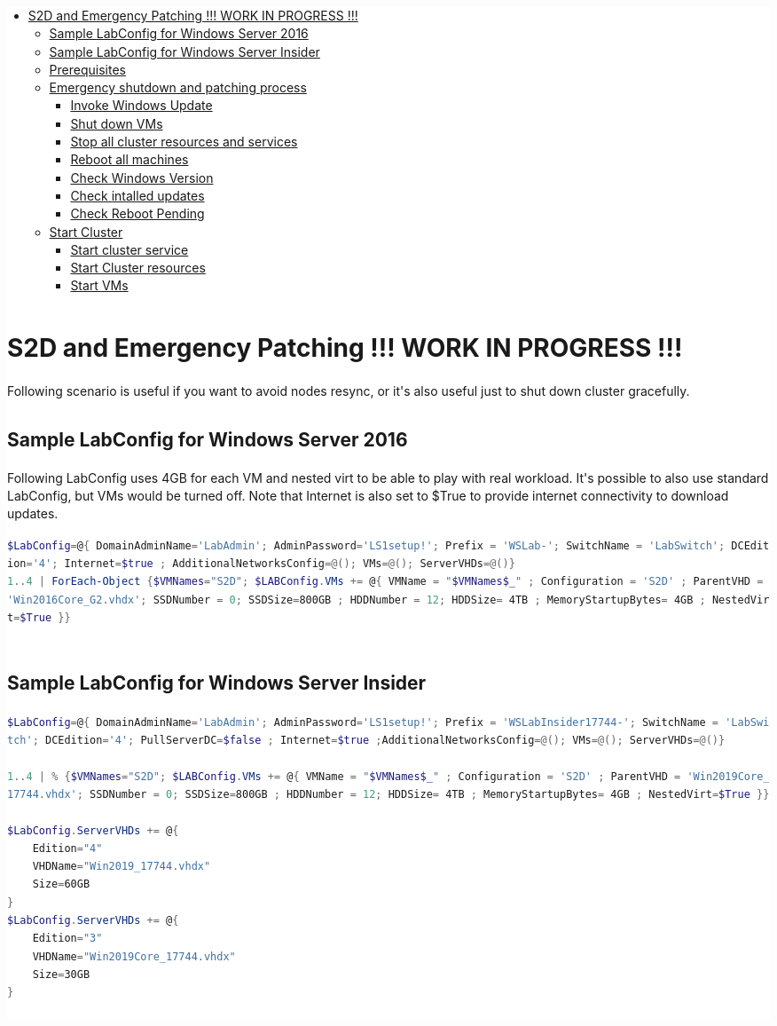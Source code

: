

- [S2D and Emergency Patching !!! WORK IN PROGRESS !!!](#s2d-and-emergency-patching--work-in-progress-)
    - [Sample LabConfig for Windows Server 2016](#sample-labconfig-for-windows-server-2016)
    - [Sample LabConfig for Windows Server Insider](#sample-labconfig-for-windows-server-insider)
    - [Prerequisites](#prerequisites)
    - [Emergency shutdown and patching process](#emergency-shutdown-and-patching-process)
        - [Invoke Windows Update](#invoke-windows-update)
        - [Shut down VMs](#shut-down-vms)
        - [Stop all cluster resources and services](#stop-all-cluster-resources-and-services)
        - [Reboot all machines](#reboot-all-machines)
        - [Check Windows Version](#check-windows-version)
        - [Check intalled updates](#check-intalled-updates)
        - [Check Reboot Pending](#check-reboot-pending)
    - [Start Cluster](#start-cluster)
        - [Start cluster service](#start-cluster-service)
        - [Start Cluster resources](#start-cluster-resources)
        - [Start VMs](#start-vms)



# S2D and Emergency Patching !!! WORK IN PROGRESS !!! 

Following scenario is useful if you want to avoid nodes resync, or it's also useful just to shut down cluster gracefully.
 
## Sample LabConfig for Windows Server 2016

Following LabConfig uses 4GB for each VM and nested virt to be able to play with real workload. It's possible to also use standard LabConfig, but VMs would be turned off. Note that Internet is also set to $True to provide internet connectivity to download updates.

```PowerShell
$LabConfig=@{ DomainAdminName='LabAdmin'; AdminPassword='LS1setup!'; Prefix = 'WSLab-'; SwitchName = 'LabSwitch'; DCEdition='4'; Internet=$true ; AdditionalNetworksConfig=@(); VMs=@(); ServerVHDs=@()}
1..4 | ForEach-Object {$VMNames="S2D"; $LABConfig.VMs += @{ VMName = "$VMNames$_" ; Configuration = 'S2D' ; ParentVHD = 'Win2016Core_G2.vhdx'; SSDNumber = 0; SSDSize=800GB ; HDDNumber = 12; HDDSize= 4TB ; MemoryStartupBytes= 4GB ; NestedVirt=$True }}
 
```
## Sample LabConfig for Windows Server Insider

```PowerShell
$LabConfig=@{ DomainAdminName='LabAdmin'; AdminPassword='LS1setup!'; Prefix = 'WSLabInsider17744-'; SwitchName = 'LabSwitch'; DCEdition='4'; PullServerDC=$false ; Internet=$true ;AdditionalNetworksConfig=@(); VMs=@(); ServerVHDs=@()}

1..4 | % {$VMNames="S2D"; $LABConfig.VMs += @{ VMName = "$VMNames$_" ; Configuration = 'S2D' ; ParentVHD = 'Win2019Core_17744.vhdx'; SSDNumber = 0; SSDSize=800GB ; HDDNumber = 12; HDDSize= 4TB ; MemoryStartupBytes= 4GB ; NestedVirt=$True }}

$LabConfig.ServerVHDs += @{
    Edition="4"
    VHDName="Win2019_17744.vhdx"
    Size=60GB
}
$LabConfig.ServerVHDs += @{
    Edition="3"
    VHDName="Win2019Core_17744.vhdx"
    Size=30GB
}
 
```